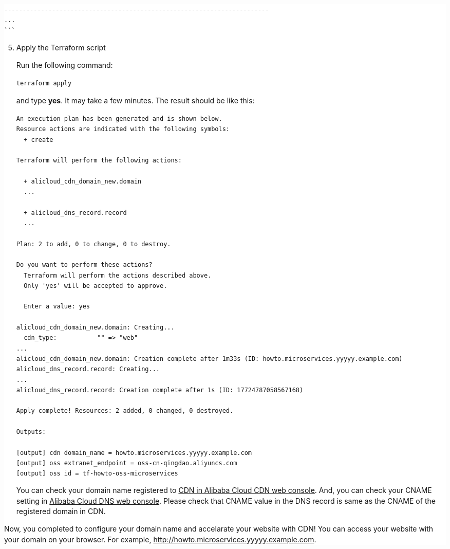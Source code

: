     ------------------------------------------------------------------------
    ...
    ```

5. Apply the Terraform script

    Run the following command:

    ```sh
    terraform apply
    ```

    and type **yes**. It may take a few minutes. The result should be like this:

    ```txt
    An execution plan has been generated and is shown below.
    Resource actions are indicated with the following symbols:
      + create

    Terraform will perform the following actions:

      + alicloud_cdn_domain_new.domain
      ...

      + alicloud_dns_record.record
      ...

    Plan: 2 to add, 0 to change, 0 to destroy.

    Do you want to perform these actions?
      Terraform will perform the actions described above.
      Only 'yes' will be accepted to approve.

      Enter a value: yes

    alicloud_cdn_domain_new.domain: Creating...
      cdn_type:           "" => "web"
    ...
    alicloud_cdn_domain_new.domain: Creation complete after 1m33s (ID: howto.microservices.yyyyy.example.com)
    alicloud_dns_record.record: Creating...
    ...
    alicloud_dns_record.record: Creation complete after 1s (ID: 17724787058567168)

    Apply complete! Resources: 2 added, 0 changed, 0 destroyed.

    Outputs:

    [output] cdn domain_name = howto.microservices.yyyyy.example.com
    [output] oss extranet_endpoint = oss-cn-qingdao.aliyuncs.com
    [output] oss id = tf-howto-oss-microservices
    ```

    You can check your domain name registered to [CDN in Alibaba Cloud CDN web console](https://cdnnext.console.aliyun.com/domain/list). And, you can check your CNAME setting in [Alibaba Cloud DNS web console](https://dns.console.aliyun.com/#/dns/domainList). Please check that CNAME value in the DNS record is same as the CNAME of the registered domain in CDN.

Now, you completed to configure your domain name and accelarate your website with CDN! You can access your website with your domain on your browser. For example, http://howto.microservices.yyyyy.example.com.
